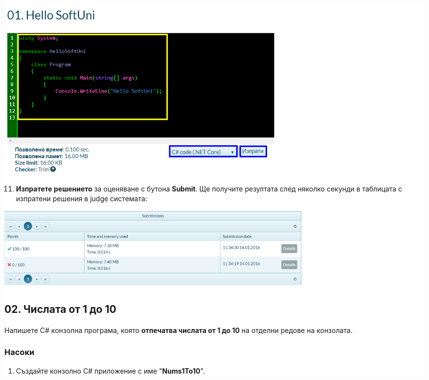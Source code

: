 <img src="./media/image8.png" style="width:5.82231in;height:3.63009in" />

11. **Изпратете решението** за оценяване с бутона **Submit**. Ще
    получите резултата след няколко секунди в таблицата с изпратени
    решения в judge системата:

<img src="./media/image9.png" style="width:6.33226in;height:1.58018in" />

## 02\. Числата от 1 до 10

Напишете C# конзолна програма, която **отпечатва числата от 1 до 10** на
отделни редове на конзолата.

### Насоки

1.  Създайте конзолно C# приложение с име "**Nums1To10**".
